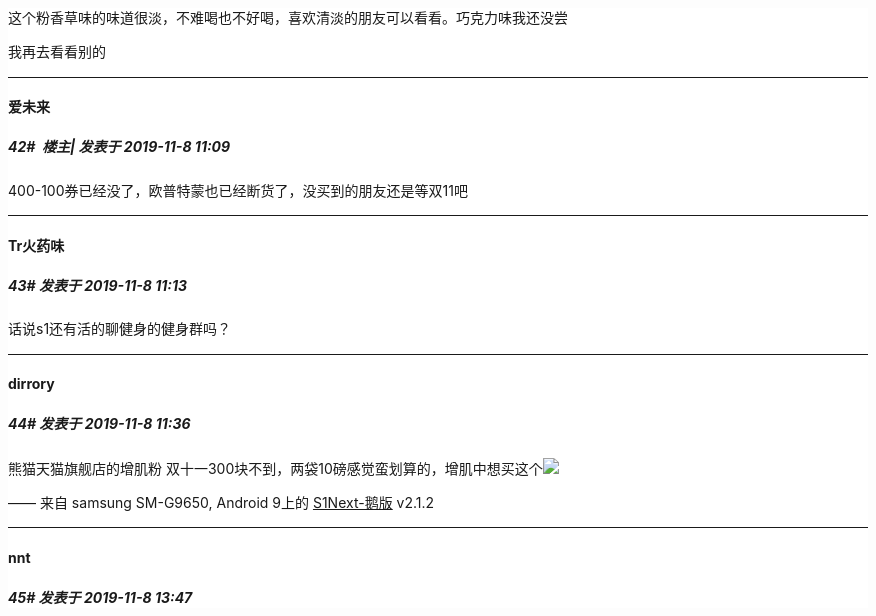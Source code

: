 这个粉香草味的味道很淡，不难喝也不好喝，喜欢清淡的朋友可以看看。巧克力味我还没尝


我再去看看别的









-----

####  爱未来  
##### 42#         楼主| 发表于 2019-11-8 11:09




400-100券已经没了，欧普特蒙也已经断货了，没买到的朋友还是等双11吧







-----

####  Tr火药味  
##### 43#       发表于 2019-11-8 11:13




话说s1还有活的聊健身的健身群吗？







-----

####  dirrory  
##### 44#       发表于 2019-11-8 11:36




熊猫天猫旗舰店的增肌粉 双十一300块不到，两袋10磅感觉蛮划算的，增肌中想买这个<img src="https://static.saraba1st.com/image/smiley/face2017/074.png" referrerpolicy="no-referrer">

—— 来自 samsung SM-G9650, Android 9上的 [S1Next-鹅版](https://github.com/ykrank/S1-Next/releases) v2.1.2







-----

####  nnt  
##### 45#       发表于 2019-11-8 13:47


